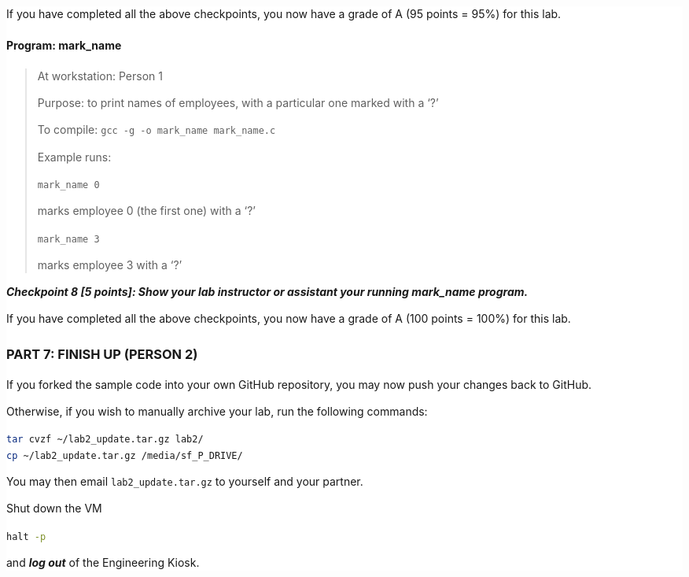 If you have completed all the above checkpoints, you now have a grade of A (95 points =  95%) for this lab.

#### Program: mark_name
> At workstation: Person 1
> 
> Purpose: to print names of employees, with a particular one marked with a ‘?’
>
> To compile: `gcc -g -o mark_name mark_name.c`
>
> Example runs:
>
> `mark_name 0`
>
> marks employee 0 (the first one) with a ‘?’
>
> `mark_name 3`
>
> marks employee 3 with a ‘?’

***Checkpoint 8 [5 points]: Show your lab instructor or assistant your running mark_name program.***

If you have completed all the above checkpoints, you now have a grade of A (100 points =  100%) for this lab.


### PART 7: FINISH UP (PERSON 2)
If you forked the sample code into your own GitHub repository, you may now push your changes back to GitHub.

Otherwise, if you wish to manually archive your lab, run the following commands:
```sh
tar cvzf ~/lab2_update.tar.gz lab2/
cp ~/lab2_update.tar.gz /media/sf_P_DRIVE/
```
You may then email `lab2_update.tar.gz` to yourself and your partner.

Shut down the VM
```sh
halt -p
```
and ***log out*** of the Engineering Kiosk.

